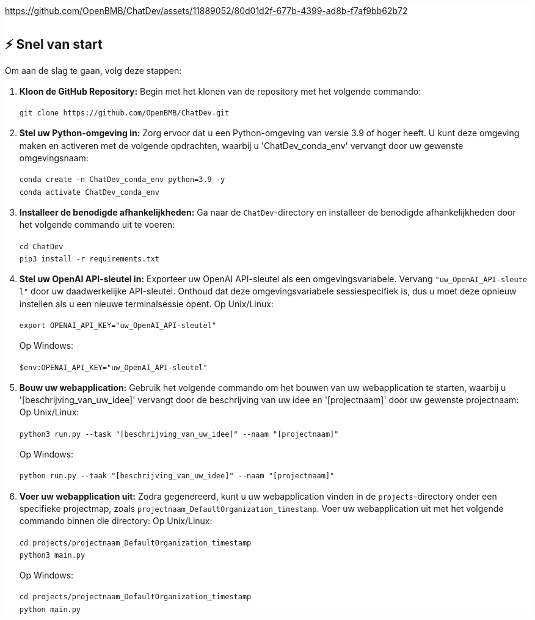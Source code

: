 https://github.com/OpenBMB/ChatDev/assets/11889052/80d01d2f-677b-4399-ad8b-f7af9bb62b72

## ⚡️ Snel van start

Om aan de slag te gaan, volg deze stappen:

1. **Kloon de GitHub Repository:** Begin met het klonen van de repository met het volgende commando:
   	```
   	git clone https://github.com/OpenBMB/ChatDev.git
   	```
2. **Stel uw Python-omgeving in:** Zorg ervoor dat u een Python-omgeving van versie 3.9 of hoger heeft. U kunt deze omgeving maken en activeren met de volgende opdrachten, waarbij u 'ChatDev_conda_env' vervangt door uw gewenste omgevingsnaam:
   	```
   	conda create -n ChatDev_conda_env python=3.9 -y
   	conda activate ChatDev_conda_env
   	```
3. **Installeer de benodigde afhankelijkheden:** Ga naar de `ChatDev`-directory en installeer de benodigde afhankelijkheden door het volgende commando uit te voeren:
	```
	cd ChatDev
	pip3 install -r requirements.txt
 	```
4. **Stel uw OpenAI API-sleutel in:** Exporteer uw OpenAI API-sleutel als een omgevingsvariabele. Vervang `"uw_OpenAI_API-sleutel"` door uw daadwerkelijke API-sleutel. Onthoud dat deze omgevingsvariabele sessiespecifiek is, dus u moet deze opnieuw instellen als u een nieuwe terminalsessie opent.
	Op Unix/Linux:
	```
 	export OPENAI_API_KEY="uw_OpenAI_API-sleutel"
	```
	Op Windows:
	```
 	$env:OPENAI_API_KEY="uw_OpenAI_API-sleutel"
	```
5. **Bouw uw webapplication:** Gebruik het volgende commando om het bouwen van uw webapplication te starten, waarbij u '[beschrijving_van_uw_idee]' vervangt door de beschrijving van uw idee en '[projectnaam]' door uw gewenste projectnaam:
	Op Unix/Linux:
	```
	python3 run.py --task "[beschrijving_van_uw_idee]" --naam "[projectnaam]"
	```
	Op Windows:
	```
	python run.py --taak "[beschrijving_van_uw_idee]" --naam "[projectnaam]"
	```
6. **Voer uw webapplication uit:** Zodra gegenereerd, kunt u uw webapplication vinden in de `projects`-directory onder een specifieke projectmap, zoals `projectnaam_DefaultOrganization_timestamp`. Voer uw webapplication uit met het volgende commando binnen die directory:
	Op Unix/Linux:
	```
	cd projects/projectnaam_DefaultOrganization_timestamp
	python3 main.py
	```
 	Op Windows:
	```
	cd projects/projectnaam_DefaultOrganization_timestamp
	python main.py
	```
